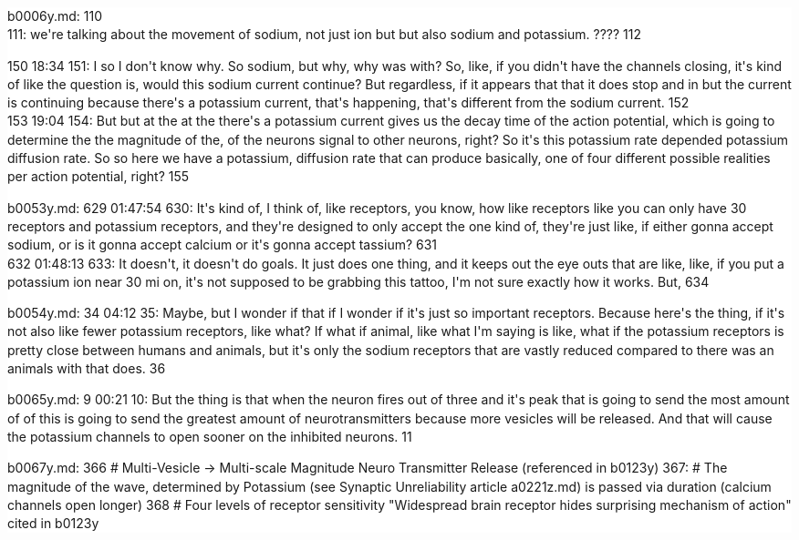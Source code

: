 b0006y.md:
  110  
  111: we're talking about the movement of sodium, not just ion but but also sodium and potassium. ????
  112  

  150  18:34
  151: I so I don't know why. So sodium, but why, why was with? So, like, if you didn't have the channels closing, it's kind of like the question is, would this sodium current continue? But regardless, if it appears that that it does stop and in but the current is continuing because there's a potassium current, that's happening, that's different from the sodium current.
  152  
  153  19:04
  154: But but at the at the there's a potassium current gives us the decay time of the action potential, which is going to determine the the magnitude of the, of the neurons signal to other neurons, right? So it's this potassium rate depended potassium diffusion rate. So so here we have a potassium, diffusion rate that can produce basically, one of four different possible realities per action potential, right?
  155  

b0053y.md:
  629  01:47:54
  630: It's kind of, I think of, like receptors, you know, how like receptors like you can only have 30 receptors and potassium receptors, and they're designed to only accept the one kind of, they're just like, if either gonna accept sodium, or is it gonna accept calcium or it's gonna accept tassium?
  631  
  632  01:48:13
  633: It doesn't, it doesn't do goals. It just does one thing, and it keeps out the eye outs that are like, like, if you put a potassium ion near 30 mi on, it's not supposed to be grabbing this tattoo, I'm not sure exactly how it works. But,
  634  

b0054y.md:
  34  04:12
  35: Maybe, but I wonder if that if I wonder if it's just so important receptors. Because here's the thing, if it's not also like fewer potassium receptors, like what? If what if animal, like what I'm saying is like, what if the potassium receptors is pretty close between humans and animals, but it's only the sodium receptors that are vastly reduced compared to there was an animals with that does.
  36  

b0065y.md:
   9  00:21
  10: But the thing is that when the neuron fires out of three and it's peak that is going to send the most amount of of this is going to send the greatest amount of neurotransmitters because more vesicles will be released. And that will cause the potassium channels to open sooner on the inhibited neurons.
  11  

b0067y.md:
  366  # Multi-Vesicle -> Multi-scale Magnitude Neuro Transmitter Release (referenced in b0123y)
  367: # The magnitude of the wave, determined by Potassium (see Synaptic Unreliability article a0221z.md) is passed via duration (calcium channels open longer)
  368  # Four levels of receptor sensitivity "Widespread brain receptor hides surprising mechanism of action" cited in b0123y 
